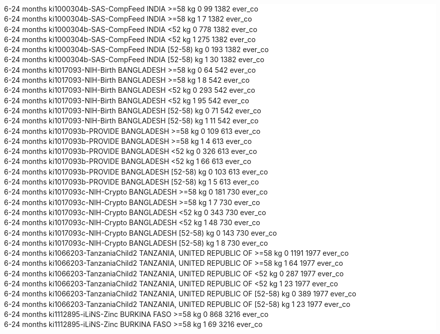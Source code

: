 6-24 months   ki1000304b-SAS-CompFeed    INDIA                          >=58 kg             0       99    1382  ever_co          
6-24 months   ki1000304b-SAS-CompFeed    INDIA                          >=58 kg             1        7    1382  ever_co          
6-24 months   ki1000304b-SAS-CompFeed    INDIA                          <52 kg              0      778    1382  ever_co          
6-24 months   ki1000304b-SAS-CompFeed    INDIA                          <52 kg              1      275    1382  ever_co          
6-24 months   ki1000304b-SAS-CompFeed    INDIA                          [52-58) kg          0      193    1382  ever_co          
6-24 months   ki1000304b-SAS-CompFeed    INDIA                          [52-58) kg          1       30    1382  ever_co          
6-24 months   ki1017093-NIH-Birth        BANGLADESH                     >=58 kg             0       64     542  ever_co          
6-24 months   ki1017093-NIH-Birth        BANGLADESH                     >=58 kg             1        8     542  ever_co          
6-24 months   ki1017093-NIH-Birth        BANGLADESH                     <52 kg              0      293     542  ever_co          
6-24 months   ki1017093-NIH-Birth        BANGLADESH                     <52 kg              1       95     542  ever_co          
6-24 months   ki1017093-NIH-Birth        BANGLADESH                     [52-58) kg          0       71     542  ever_co          
6-24 months   ki1017093-NIH-Birth        BANGLADESH                     [52-58) kg          1       11     542  ever_co          
6-24 months   ki1017093b-PROVIDE         BANGLADESH                     >=58 kg             0      109     613  ever_co          
6-24 months   ki1017093b-PROVIDE         BANGLADESH                     >=58 kg             1        4     613  ever_co          
6-24 months   ki1017093b-PROVIDE         BANGLADESH                     <52 kg              0      326     613  ever_co          
6-24 months   ki1017093b-PROVIDE         BANGLADESH                     <52 kg              1       66     613  ever_co          
6-24 months   ki1017093b-PROVIDE         BANGLADESH                     [52-58) kg          0      103     613  ever_co          
6-24 months   ki1017093b-PROVIDE         BANGLADESH                     [52-58) kg          1        5     613  ever_co          
6-24 months   ki1017093c-NIH-Crypto      BANGLADESH                     >=58 kg             0      181     730  ever_co          
6-24 months   ki1017093c-NIH-Crypto      BANGLADESH                     >=58 kg             1        7     730  ever_co          
6-24 months   ki1017093c-NIH-Crypto      BANGLADESH                     <52 kg              0      343     730  ever_co          
6-24 months   ki1017093c-NIH-Crypto      BANGLADESH                     <52 kg              1       48     730  ever_co          
6-24 months   ki1017093c-NIH-Crypto      BANGLADESH                     [52-58) kg          0      143     730  ever_co          
6-24 months   ki1017093c-NIH-Crypto      BANGLADESH                     [52-58) kg          1        8     730  ever_co          
6-24 months   ki1066203-TanzaniaChild2   TANZANIA, UNITED REPUBLIC OF   >=58 kg             0     1191    1977  ever_co          
6-24 months   ki1066203-TanzaniaChild2   TANZANIA, UNITED REPUBLIC OF   >=58 kg             1       64    1977  ever_co          
6-24 months   ki1066203-TanzaniaChild2   TANZANIA, UNITED REPUBLIC OF   <52 kg              0      287    1977  ever_co          
6-24 months   ki1066203-TanzaniaChild2   TANZANIA, UNITED REPUBLIC OF   <52 kg              1       23    1977  ever_co          
6-24 months   ki1066203-TanzaniaChild2   TANZANIA, UNITED REPUBLIC OF   [52-58) kg          0      389    1977  ever_co          
6-24 months   ki1066203-TanzaniaChild2   TANZANIA, UNITED REPUBLIC OF   [52-58) kg          1       23    1977  ever_co          
6-24 months   ki1112895-iLiNS-Zinc       BURKINA FASO                   >=58 kg             0      868    3216  ever_co          
6-24 months   ki1112895-iLiNS-Zinc       BURKINA FASO                   >=58 kg             1       69    3216  ever_co          